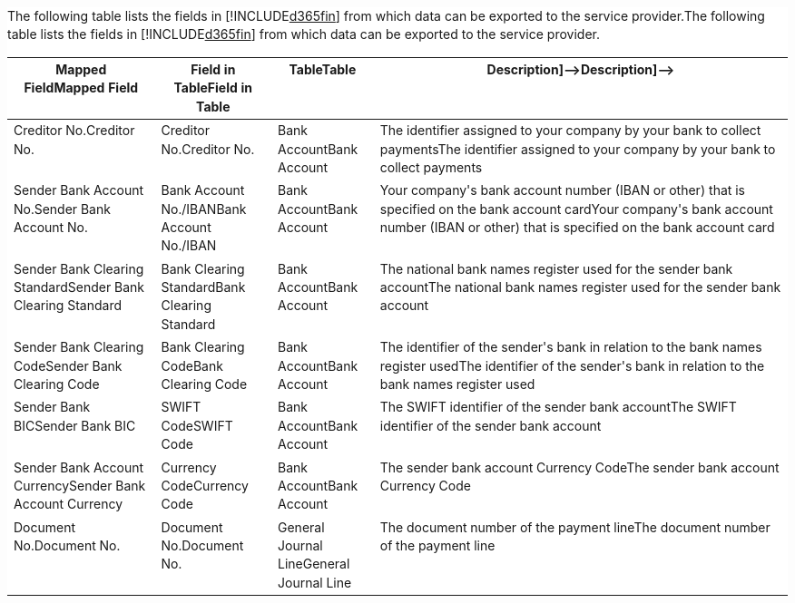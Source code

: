 <span data-ttu-id="2971e-110">The following table lists the fields in [!INCLUDE[d365fin](includes/d365fin_md.md)] from which data can be exported to the service provider.</span><span class="sxs-lookup"><span data-stu-id="2971e-110">The following table lists the fields in [!INCLUDE[d365fin](includes/d365fin_md.md)] from which data can be exported to the service provider.</span></span>  

|<span data-ttu-id="2971e-111">Mapped Field</span><span class="sxs-lookup"><span data-stu-id="2971e-111">Mapped Field</span></span>|<span data-ttu-id="2971e-112">Field in Table</span><span class="sxs-lookup"><span data-stu-id="2971e-112">Field in Table</span></span>|<span data-ttu-id="2971e-113">Table</span><span class="sxs-lookup"><span data-stu-id="2971e-113">Table</span></span>|<span data-ttu-id="2971e-114">Description]--></span><span class="sxs-lookup"><span data-stu-id="2971e-114">Description]--></span></span>|  
|------------------|--------------------|-----------|---------------------------------------|  
|<span data-ttu-id="2971e-115">Creditor No.</span><span class="sxs-lookup"><span data-stu-id="2971e-115">Creditor No.</span></span>|<span data-ttu-id="2971e-116">Creditor No.</span><span class="sxs-lookup"><span data-stu-id="2971e-116">Creditor No.</span></span>|<span data-ttu-id="2971e-117">Bank Account</span><span class="sxs-lookup"><span data-stu-id="2971e-117">Bank Account</span></span>|<span data-ttu-id="2971e-118">The identifier assigned to your company by your bank to collect payments</span><span class="sxs-lookup"><span data-stu-id="2971e-118">The identifier assigned to your company by your bank to collect payments</span></span>|  
|<span data-ttu-id="2971e-119">Sender Bank Account No.</span><span class="sxs-lookup"><span data-stu-id="2971e-119">Sender Bank Account No.</span></span>|<span data-ttu-id="2971e-120">Bank Account No./IBAN</span><span class="sxs-lookup"><span data-stu-id="2971e-120">Bank Account No./IBAN</span></span>|<span data-ttu-id="2971e-121">Bank Account</span><span class="sxs-lookup"><span data-stu-id="2971e-121">Bank Account</span></span>|<span data-ttu-id="2971e-122">Your company's bank account number (IBAN or other) that is specified on the bank account card</span><span class="sxs-lookup"><span data-stu-id="2971e-122">Your company's bank account number (IBAN or other) that is specified on the bank account card</span></span>|  
|<span data-ttu-id="2971e-123">Sender Bank Clearing Standard</span><span class="sxs-lookup"><span data-stu-id="2971e-123">Sender Bank Clearing Standard</span></span>|<span data-ttu-id="2971e-124">Bank Clearing Standard</span><span class="sxs-lookup"><span data-stu-id="2971e-124">Bank Clearing Standard</span></span>|<span data-ttu-id="2971e-125">Bank Account</span><span class="sxs-lookup"><span data-stu-id="2971e-125">Bank Account</span></span>|<span data-ttu-id="2971e-126">The national bank names register used for the sender bank account</span><span class="sxs-lookup"><span data-stu-id="2971e-126">The national bank names register used for the sender bank account</span></span>|  
|<span data-ttu-id="2971e-127">Sender Bank Clearing Code</span><span class="sxs-lookup"><span data-stu-id="2971e-127">Sender Bank Clearing Code</span></span>|<span data-ttu-id="2971e-128">Bank Clearing Code</span><span class="sxs-lookup"><span data-stu-id="2971e-128">Bank Clearing Code</span></span>|<span data-ttu-id="2971e-129">Bank Account</span><span class="sxs-lookup"><span data-stu-id="2971e-129">Bank Account</span></span>|<span data-ttu-id="2971e-130">The identifier of the sender's bank in relation to the bank names register used</span><span class="sxs-lookup"><span data-stu-id="2971e-130">The identifier of the sender's bank in relation to the bank names register used</span></span>|  
|<span data-ttu-id="2971e-131">Sender Bank BIC</span><span class="sxs-lookup"><span data-stu-id="2971e-131">Sender Bank BIC</span></span>|<span data-ttu-id="2971e-132">SWIFT Code</span><span class="sxs-lookup"><span data-stu-id="2971e-132">SWIFT Code</span></span>|<span data-ttu-id="2971e-133">Bank Account</span><span class="sxs-lookup"><span data-stu-id="2971e-133">Bank Account</span></span>|<span data-ttu-id="2971e-134">The SWIFT identifier of the sender bank account</span><span class="sxs-lookup"><span data-stu-id="2971e-134">The SWIFT identifier of the sender bank account</span></span>|  
|<span data-ttu-id="2971e-135">Sender Bank Account Currency</span><span class="sxs-lookup"><span data-stu-id="2971e-135">Sender Bank Account Currency</span></span>|<span data-ttu-id="2971e-136">Currency Code</span><span class="sxs-lookup"><span data-stu-id="2971e-136">Currency Code</span></span>|<span data-ttu-id="2971e-137">Bank Account</span><span class="sxs-lookup"><span data-stu-id="2971e-137">Bank Account</span></span>|<span data-ttu-id="2971e-138">The sender bank account Currency Code</span><span class="sxs-lookup"><span data-stu-id="2971e-138">The sender bank account Currency Code</span></span>|  
|<span data-ttu-id="2971e-139">Document No.</span><span class="sxs-lookup"><span data-stu-id="2971e-139">Document No.</span></span>|<span data-ttu-id="2971e-140">Document No.</span><span class="sxs-lookup"><span data-stu-id="2971e-140">Document No.</span></span>|<span data-ttu-id="2971e-141">General Journal Line</span><span class="sxs-lookup"><span data-stu-id="2971e-141">General Journal Line</span></span>|<span data-ttu-id="2971e-142">The document number of the payment line</span><span class="sxs-lookup"><span data-stu-id="2971e-142">The document number of the payment line</span></span>|  